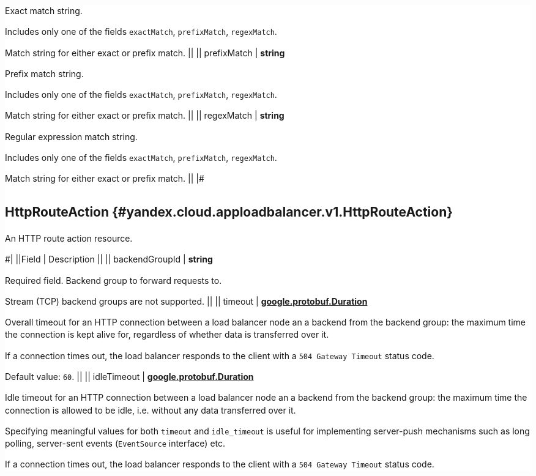 Exact match string.

Includes only one of the fields `exactMatch`, `prefixMatch`, `regexMatch`.

Match string for either exact or prefix match. ||
|| prefixMatch | **string**

Prefix match string.

Includes only one of the fields `exactMatch`, `prefixMatch`, `regexMatch`.

Match string for either exact or prefix match. ||
|| regexMatch | **string**

Regular expression match string.

Includes only one of the fields `exactMatch`, `prefixMatch`, `regexMatch`.

Match string for either exact or prefix match. ||
|#

## HttpRouteAction {#yandex.cloud.apploadbalancer.v1.HttpRouteAction}

An HTTP route action resource.

#|
||Field | Description ||
|| backendGroupId | **string**

Required field. Backend group to forward requests to.

Stream (TCP) backend groups are not supported. ||
|| timeout | **[google.protobuf.Duration](https://developers.google.com/protocol-buffers/docs/reference/csharp/class/google/protobuf/well-known-types/duration)**

Overall timeout for an HTTP connection between a load balancer node an a backend from the backend group:
the maximum time the connection is kept alive for, regardless of whether data is transferred over it.

If a connection times out, the load balancer responds to the client with a `504 Gateway Timeout` status code.

Default value: `60`. ||
|| idleTimeout | **[google.protobuf.Duration](https://developers.google.com/protocol-buffers/docs/reference/csharp/class/google/protobuf/well-known-types/duration)**

Idle timeout for an HTTP connection between a load balancer node an a backend from the backend group:
the maximum time the connection is allowed to be idle, i.e. without any data transferred over it.

Specifying meaningful values for both `timeout` and `idle_timeout` is useful for implementing
server-push mechanisms such as long polling, server-sent events (`EventSource` interface) etc.

If a connection times out, the load balancer responds to the client with a `504 Gateway Timeout` status code.
